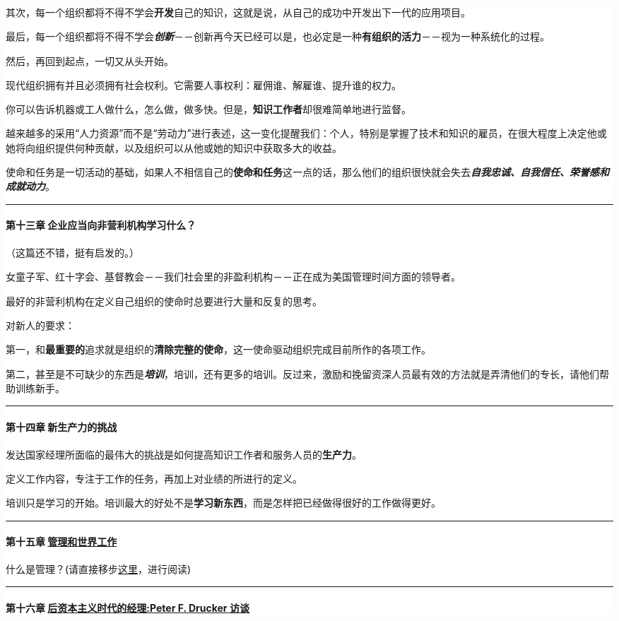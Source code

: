 其次，每一个组织都将不得不学会**开发**自己的知识，这就是说，从自己的成功中开发出下一代的应用项目。

最后，每一个组织都将不得不学会***创新***－－创新再今天已经可以是，也必定是一种**有组织的活力**－－视为一种系统化的过程。

然后，再回到起点，一切又从头开始。

现代组织拥有并且必须拥有社会权利。它需要人事权利：雇佣谁、解雇谁、提升谁的权力。


你可以告诉机器或工人做什么，怎么做，做多快。但是，**知识工作者**却很难简单地进行监督。

越来越多的采用“人力资源”而不是“劳动力”进行表述，这一变化提醒我们：个人，特别是掌握了技术和知识的雇员，在很大程度上决定他或她将向组织提供何种贡献，以及组织可以从他或她的知识中获取多大的收益。


使命和任务是一切活动的基础，如果人不相信自己的**使命和任务**这一点的话，那么他们的组织很快就会失去***自我忠诚、自我信任、荣誉感和成就动力***。


---

#### 第十三章 企业应当向非营利机构学习什么？

（这篇还不错，挺有启发的。）

女童子军、红十字会、基督教会－－我们社会里的非盈利机构－－正在成为美国管理时间方面的领导者。

最好的非营利机构在定义自己组织的使命时总要进行大量和反复的思考。


对新人的要求：

第一，和**最重要的**追求就是组织的**清除完整的使命**，这一使命驱动组织完成目前所作的各项工作。

第二，甚至是不可缺少的东西是***培训***，培训，还有更多的培训。反过来，激励和挽留资深人员最有效的方法就是弄清他们的专长，请他们帮助训练新手。



---

#### 第十四章 新生产力的挑战

发达国家经理所面临的最伟大的挑战是如何提高知识工作者和服务人员的**生产力**。

定义工作内容，专注于工作的任务，再加上对业绩的所进行的定义。

培训只是学习的开始。培训最大的好处不是**学习新东西**，而是怎样把已经做得很好的工作做得更好。



---

#### 第十五章 [管理和世界工作](https://hbr.org/1988/09/management-and-the-worlds-work)


什么是管理？(请直接移步[这里](https://hbr.org/1988/09/management-and-the-worlds-work)，进行阅读)




---

#### 第十六章 [后资本主义时代的经理:Peter F. Drucker 访谈](https://hbr.org/1993/05/the-post-capitalist-executive-an-interview-with-peter-f-drucker)
